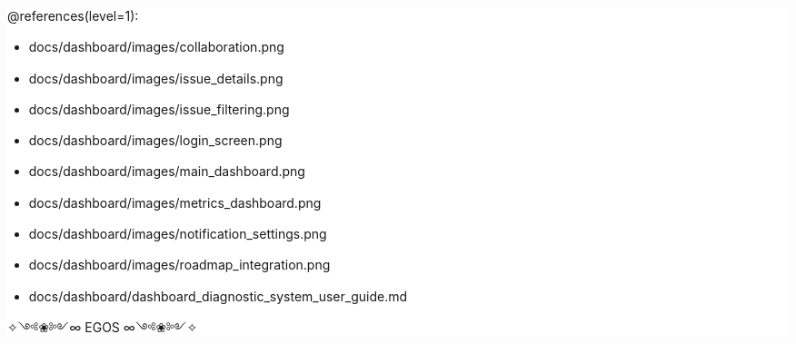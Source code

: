 @references(level=1):
  - docs/dashboard/images/collaboration.png
  - docs/dashboard/images/issue_details.png
  - docs/dashboard/images/issue_filtering.png
  - docs/dashboard/images/login_screen.png
  - docs/dashboard/images/main_dashboard.png
  - docs/dashboard/images/metrics_dashboard.png
  - docs/dashboard/images/notification_settings.png
  - docs/dashboard/images/roadmap_integration.png





  - docs/dashboard/dashboard_diagnostic_system_user_guide.md

✧༺❀༻∞ EGOS ∞༺❀༻✧